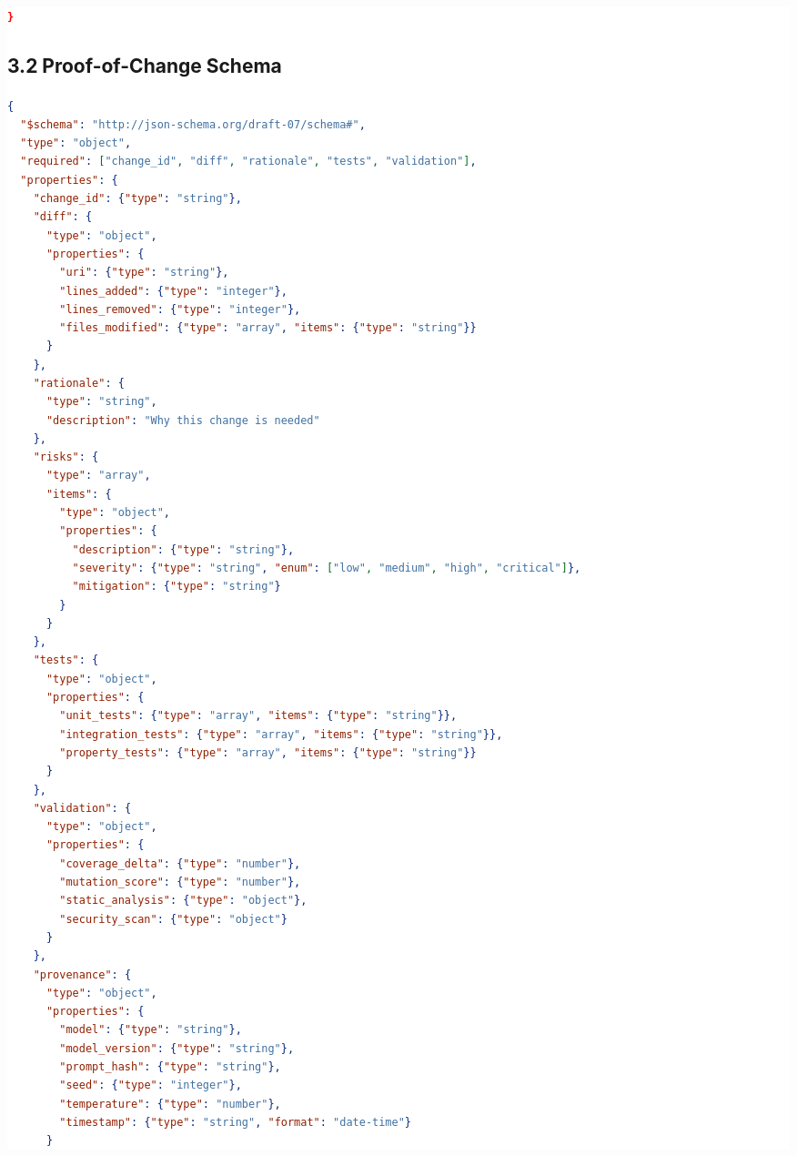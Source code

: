 ```json
}
```

## 3.2 Proof-of-Change Schema

```json
{
  "$schema": "http://json-schema.org/draft-07/schema#",
  "type": "object",
  "required": ["change_id", "diff", "rationale", "tests", "validation"],
  "properties": {
    "change_id": {"type": "string"},
    "diff": {
      "type": "object",
      "properties": {
        "uri": {"type": "string"},
        "lines_added": {"type": "integer"},
        "lines_removed": {"type": "integer"},
        "files_modified": {"type": "array", "items": {"type": "string"}}
      }
    },
    "rationale": {
      "type": "string",
      "description": "Why this change is needed"
    },
    "risks": {
      "type": "array",
      "items": {
        "type": "object",
        "properties": {
          "description": {"type": "string"},
          "severity": {"type": "string", "enum": ["low", "medium", "high", "critical"]},
          "mitigation": {"type": "string"}
        }
      }
    },
    "tests": {
      "type": "object",
      "properties": {
        "unit_tests": {"type": "array", "items": {"type": "string"}},
        "integration_tests": {"type": "array", "items": {"type": "string"}},
        "property_tests": {"type": "array", "items": {"type": "string"}}
      }
    },
    "validation": {
      "type": "object",
      "properties": {
        "coverage_delta": {"type": "number"},
        "mutation_score": {"type": "number"},
        "static_analysis": {"type": "object"},
        "security_scan": {"type": "object"}
      }
    },
    "provenance": {
      "type": "object",
      "properties": {
        "model": {"type": "string"},
        "model_version": {"type": "string"},
        "prompt_hash": {"type": "string"},
        "seed": {"type": "integer"},
        "temperature": {"type": "number"},
        "timestamp": {"type": "string", "format": "date-time"}
      }
```